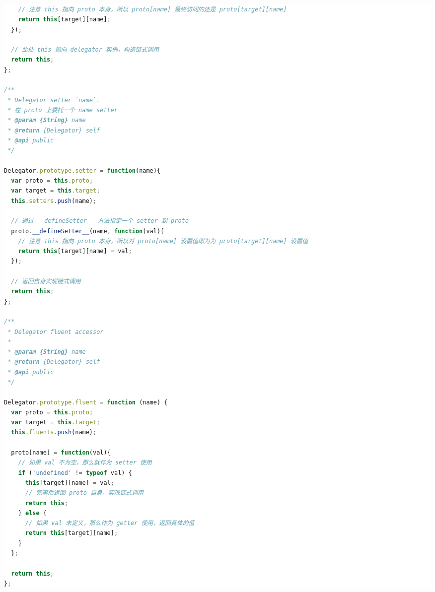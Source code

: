 ```js
    // 注意 this 指向 proto 本身，所以 proto[name] 最终访问的还是 proto[target][name]
    return this[target][name];
  });

  // 此处 this 指向 delegator 实例，构造链式调用
  return this;
};

/**
 * Delegator setter `name`.
 * 在 proto 上委托一个 name setter
 * @param {String} name
 * @return {Delegator} self
 * @api public
 */

Delegator.prototype.setter = function(name){
  var proto = this.proto;
  var target = this.target;
  this.setters.push(name);

  // 通过 __defineSetter__ 方法指定一个 setter 到 proto
  proto.__defineSetter__(name, function(val){
    // 注意 this 指向 proto 本身，所以对 proto[name] 设置值即为为 proto[target][name] 设置值
    return this[target][name] = val;
  });

  // 返回自身实现链式调用
  return this;
};

/**
 * Delegator fluent accessor
 *
 * @param {String} name
 * @return {Delegator} self
 * @api public
 */

Delegator.prototype.fluent = function (name) {
  var proto = this.proto;
  var target = this.target;
  this.fluents.push(name);

  proto[name] = function(val){
    // 如果 val 不为空，那么就作为 setter 使用
    if ('undefined' != typeof val) {
      this[target][name] = val;
      // 完事后返回 proto 自身，实现链式调用
      return this;
    } else {
      // 如果 val 未定义，那么作为 getter 使用，返回具体的值
      return this[target][name];
    }
  };

  return this;
};

```

